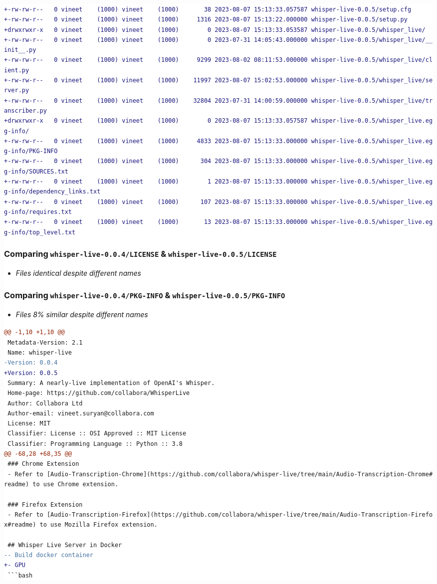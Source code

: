 ```diff
+-rw-rw-r--   0 vineet    (1000) vineet    (1000)       38 2023-08-07 15:13:33.057587 whisper-live-0.0.5/setup.cfg
+-rw-rw-r--   0 vineet    (1000) vineet    (1000)     1316 2023-08-07 15:13:22.000000 whisper-live-0.0.5/setup.py
+drwxrwxr-x   0 vineet    (1000) vineet    (1000)        0 2023-08-07 15:13:33.053587 whisper-live-0.0.5/whisper_live/
+-rw-rw-r--   0 vineet    (1000) vineet    (1000)        0 2023-07-31 14:05:43.000000 whisper-live-0.0.5/whisper_live/__init__.py
+-rw-rw-r--   0 vineet    (1000) vineet    (1000)     9299 2023-08-02 08:11:53.000000 whisper-live-0.0.5/whisper_live/client.py
+-rw-rw-r--   0 vineet    (1000) vineet    (1000)    11997 2023-08-07 15:02:53.000000 whisper-live-0.0.5/whisper_live/server.py
+-rw-rw-r--   0 vineet    (1000) vineet    (1000)    32804 2023-07-31 14:00:59.000000 whisper-live-0.0.5/whisper_live/transcriber.py
+drwxrwxr-x   0 vineet    (1000) vineet    (1000)        0 2023-08-07 15:13:33.057587 whisper-live-0.0.5/whisper_live.egg-info/
+-rw-rw-r--   0 vineet    (1000) vineet    (1000)     4833 2023-08-07 15:13:33.000000 whisper-live-0.0.5/whisper_live.egg-info/PKG-INFO
+-rw-rw-r--   0 vineet    (1000) vineet    (1000)      304 2023-08-07 15:13:33.000000 whisper-live-0.0.5/whisper_live.egg-info/SOURCES.txt
+-rw-rw-r--   0 vineet    (1000) vineet    (1000)        1 2023-08-07 15:13:33.000000 whisper-live-0.0.5/whisper_live.egg-info/dependency_links.txt
+-rw-rw-r--   0 vineet    (1000) vineet    (1000)      107 2023-08-07 15:13:33.000000 whisper-live-0.0.5/whisper_live.egg-info/requires.txt
+-rw-rw-r--   0 vineet    (1000) vineet    (1000)       13 2023-08-07 15:13:33.000000 whisper-live-0.0.5/whisper_live.egg-info/top_level.txt
```

### Comparing `whisper-live-0.0.4/LICENSE` & `whisper-live-0.0.5/LICENSE`

 * *Files identical despite different names*

### Comparing `whisper-live-0.0.4/PKG-INFO` & `whisper-live-0.0.5/PKG-INFO`

 * *Files 8% similar despite different names*

```diff
@@ -1,10 +1,10 @@
 Metadata-Version: 2.1
 Name: whisper-live
-Version: 0.0.4
+Version: 0.0.5
 Summary: A nearly-live implementation of OpenAI's Whisper.
 Home-page: https://github.com/collabora/WhisperLive
 Author: Collabora Ltd
 Author-email: vineet.suryan@collabora.com
 License: MIT
 Classifier: License :: OSI Approved :: MIT License
 Classifier: Programming Language :: Python :: 3.8
@@ -68,28 +68,35 @@
 ### Chrome Extension
 - Refer to [Audio-Transcription-Chrome](https://github.com/collabora/whisper-live/tree/main/Audio-Transcription-Chrome#readme) to use Chrome extension.
 
 ### Firefox Extension
 - Refer to [Audio-Transcription-Firefox](https://github.com/collabora/whisper-live/tree/main/Audio-Transcription-Firefox#readme) to use Mozilla Firefox extension.
 
 ## Whisper Live Server in Docker
-- Build docker container
+- GPU
 ```bash
```